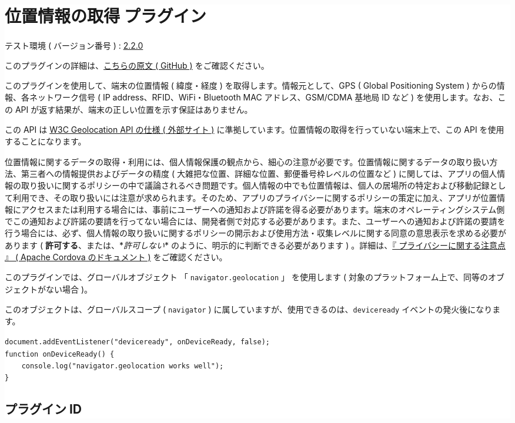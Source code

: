 位置情報の取得 プラグイン
=========================

テスト環境 ( バージョン番号 ) :
[2.2.0](https://github.com/apache/cordova-plugin-geolocation/releases/tag/2.2.0)

<div class="admonition note">

このプラグインの詳細は、[こちらの原文 ( GitHub
)](https://github.com/apache/cordova-plugin-geolocation)
をご確認ください。

</div>

このプラグインを使用して、端末の位置情報 ( 緯度・経度 )
を取得します。情報元として、GPS ( Global Positioning System )
からの情報、各ネットワーク信号 ( IP address、RFID、WiFi・Bluetooth MAC
アドレス、GSM/CDMA 基地局 ID など ) を使用します。なお、この API
が返す結果が、端末の正しい位置を示す保証はありません。

この API は [W3C Geolocation API の仕様 ( 外部サイト
)](http://dev.w3.org/geo/api/spec-source.html)
に準拠しています。位置情報の取得を行っていない端末上で、この API
を使用することになります。

<div class="admonition warning">

位置情報に関するデータの取得・利用には、個人情報保護の観点から、細心の注意が必要です。位置情報に関するデータの取り扱い方法、第三者への情報提供およびデータの精度
( 大雑把な位置、詳細な位置、郵便番号枠レベルの位置など )
に関しては、アプリの個人情報の取り扱いに関するポリシーの中で議論されるべき問題です。個人情報の中でも位置情報は、個人の居場所の特定および移動記録として利用でき、その取り扱いには注意が求められます。そのため、アプリのプライバシーに関するポリシーの策定に加え、アプリが位置情報にアクセスまたは利用する場合には、事前にユーザーへの通知および許諾を得る必要があります。端末のオペレーティングシステム側でこの通知および許諾の要請を行ってない場合には、開発者側で対応する必要があります。また、ユーザーへの通知および許諾の要請を行う場合には、必ず、個人情報の取り扱いに関するポリシーの開示および使用方法・収集レベルに関する同意の意思表示を求める必要があります
( **許可する**、または、\**許可しない*\*
のように、明示的に判断できる必要があります ) 。詳細は、[『
プライバシーに関する注意点 』 ( Apache Cordova のドキュメント
)](http://cordova.apache.org/docs/en/latest/guide/appdev/privacy/index.html)
をご確認ください。

</div>

このプラグインでは、グローバルオブジェクト 「 `navigator.geolocation` 」
を使用します ( 対象のプラットフォーム上で、同等のオブジェクトがない場合
)。

このオブジェクトは、グローバルスコープ ( `navigator` )
に属していますが、使用できるのは、`deviceready`
イベントの発火後になります。

    document.addEventListener("deviceready", onDeviceReady, false);
    function onDeviceReady() {
        console.log("navigator.geolocation works well");
    }

プラグイン ID
-------------
